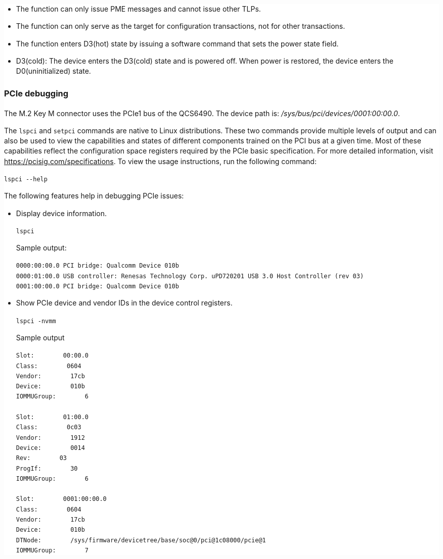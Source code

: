   * The function can only issue PME messages and cannot issue other TLPs.

  * The function can only serve as the target for configuration transactions, not for other transactions.

  * The function enters D3(hot) state by issuing a software command that sets the power state field.

* D3(cold): The device enters the D3(cold) state and is powered off. When power is restored, the device enters the D0(uninitialized) state.

### PCIe debugging

The M.2 Key M connector uses the PCIe1 bus of the QCS6490. The device path is: */sys/bus/pci/devices/0001:00:00.0*.&#x20;

The `lspci` and `setpci` commands are native to Linux distributions. These two commands provide multiple levels of output and can also be used to view the capabilities and states of different components trained on the PCI bus at a given time. Most of these capabilities reflect the configuration space registers required by the PCIe basic specification. For more detailed information, visit https://pcisig.com/specifications. To view the usage instructions, run the following command:

```shell
lspci --help
```

The following features help in debugging PCIe issues:

* Display device information.

  ```shell
  lspci
  ```

  Sample output:

  ```shell
  0000:00:00.0 PCI bridge: Qualcomm Device 010b
  0000:01:00.0 USB controller: Renesas Technology Corp. uPD720201 USB 3.0 Host Controller (rev 03)
  0001:00:00.0 PCI bridge: Qualcomm Device 010b
  ```

* Show PCIe device and vendor IDs in the device control registers.

  ```shell
  lspci -nvmm
  ```

  Sample output

  ```shell
  Slot:        00:00.0
  Class:        0604
  Vendor:        17cb
  Device:        010b
  IOMMUGroup:        6

  Slot:        01:00.0
  Class:        0c03
  Vendor:        1912
  Device:        0014
  Rev:        03
  ProgIf:        30
  IOMMUGroup:        6

  Slot:        0001:00:00.0
  Class:        0604
  Vendor:        17cb
  Device:        010b
  DTNode:        /sys/firmware/devicetree/base/soc@0/pci@1c08000/pcie@1
  IOMMUGroup:        7

  ```